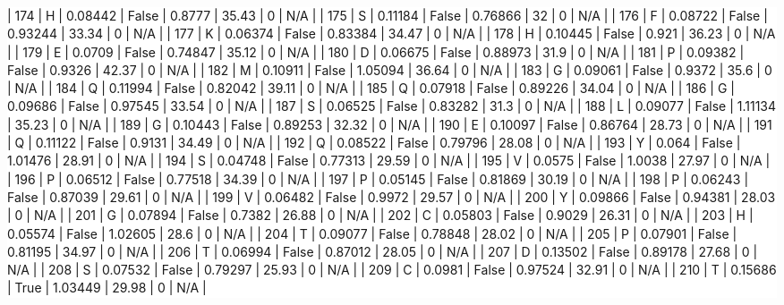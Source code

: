 |   174 | H    |         0.08442 | False     |                          0.8777  |                 35.43 |         0     | N/A            |
|   175 | S    |         0.11184 | False     |                          0.76866 |                 32    |         0     | N/A            |
|   176 | F    |         0.08722 | False     |                          0.93244 |                 33.34 |         0     | N/A            |
|   177 | K    |         0.06374 | False     |                          0.83384 |                 34.47 |         0     | N/A            |
|   178 | H    |         0.10445 | False     |                          0.921   |                 36.23 |         0     | N/A            |
|   179 | E    |         0.0709  | False     |                          0.74847 |                 35.12 |         0     | N/A            |
|   180 | D    |         0.06675 | False     |                          0.88973 |                 31.9  |         0     | N/A            |
|   181 | P    |         0.09382 | False     |                          0.9326  |                 42.37 |         0     | N/A            |
|   182 | M    |         0.10911 | False     |                          1.05094 |                 36.64 |         0     | N/A            |
|   183 | G    |         0.09061 | False     |                          0.9372  |                 35.6  |         0     | N/A            |
|   184 | Q    |         0.11994 | False     |                          0.82042 |                 39.11 |         0     | N/A            |
|   185 | Q    |         0.07918 | False     |                          0.89226 |                 34.04 |         0     | N/A            |
|   186 | G    |         0.09686 | False     |                          0.97545 |                 33.54 |         0     | N/A            |
|   187 | S    |         0.06525 | False     |                          0.83282 |                 31.3  |         0     | N/A            |
|   188 | L    |         0.09077 | False     |                          1.11134 |                 35.23 |         0     | N/A            |
|   189 | G    |         0.10443 | False     |                          0.89253 |                 32.32 |         0     | N/A            |
|   190 | E    |         0.10097 | False     |                          0.86764 |                 28.73 |         0     | N/A            |
|   191 | Q    |         0.11122 | False     |                          0.9131  |                 34.49 |         0     | N/A            |
|   192 | Q    |         0.08522 | False     |                          0.79796 |                 28.08 |         0     | N/A            |
|   193 | Y    |         0.064   | False     |                          1.01476 |                 28.91 |         0     | N/A            |
|   194 | S    |         0.04748 | False     |                          0.77313 |                 29.59 |         0     | N/A            |
|   195 | V    |         0.0575  | False     |                          1.0038  |                 27.97 |         0     | N/A            |
|   196 | P    |         0.06512 | False     |                          0.77518 |                 34.39 |         0     | N/A            |
|   197 | P    |         0.05145 | False     |                          0.81869 |                 30.19 |         0     | N/A            |
|   198 | P    |         0.06243 | False     |                          0.87039 |                 29.61 |         0     | N/A            |
|   199 | V    |         0.06482 | False     |                          0.9972  |                 29.57 |         0     | N/A            |
|   200 | Y    |         0.09866 | False     |                          0.94381 |                 28.03 |         0     | N/A            |
|   201 | G    |         0.07894 | False     |                          0.7382  |                 26.88 |         0     | N/A            |
|   202 | C    |         0.05803 | False     |                          0.9029  |                 26.31 |         0     | N/A            |
|   203 | H    |         0.05574 | False     |                          1.02605 |                 28.6  |         0     | N/A            |
|   204 | T    |         0.09077 | False     |                          0.78848 |                 28.02 |         0     | N/A            |
|   205 | P    |         0.07901 | False     |                          0.81195 |                 34.97 |         0     | N/A            |
|   206 | T    |         0.06994 | False     |                          0.87012 |                 28.05 |         0     | N/A            |
|   207 | D    |         0.13502 | False     |                          0.89178 |                 27.68 |         0     | N/A            |
|   208 | S    |         0.07532 | False     |                          0.79297 |                 25.93 |         0     | N/A            |
|   209 | C    |         0.0981  | False     |                          0.97524 |                 32.91 |         0     | N/A            |
|   210 | T    |         0.15686 | True      |                          1.03449 |                 29.98 |         0     | N/A            |